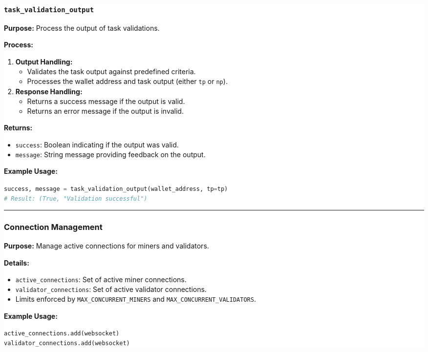 
### `task_validation_output`

**Purpose:** Process the output of task validations.

**Process:**

1. **Output Handling:**
   - Validates the task output against predefined criteria.
   - Processes the wallet address and task output (either `tp` or `np`).
2. **Response Handling:**
   - Returns a success message if the output is valid.
   - Returns an error message if the output is invalid.

**Returns:**

- `success`: Boolean indicating if the output was valid.
- `message`: String message providing feedback on the output.

**Example Usage:**

```python
success, message = task_validation_output(wallet_address, tp=tp)
# Result: (True, "Validation successful")
```

---

### Connection Management

**Purpose:** Manage active connections for miners and validators.

**Details:**

- `active_connections`: Set of active miner connections.
- `validator_connections`: Set of active validator connections.
- Limits enforced by `MAX_CONCURRENT_MINERS` and `MAX_CONCURRENT_VALIDATORS`.

**Example Usage:**

```python
active_connections.add(websocket)
validator_connections.add(websocket)
```
